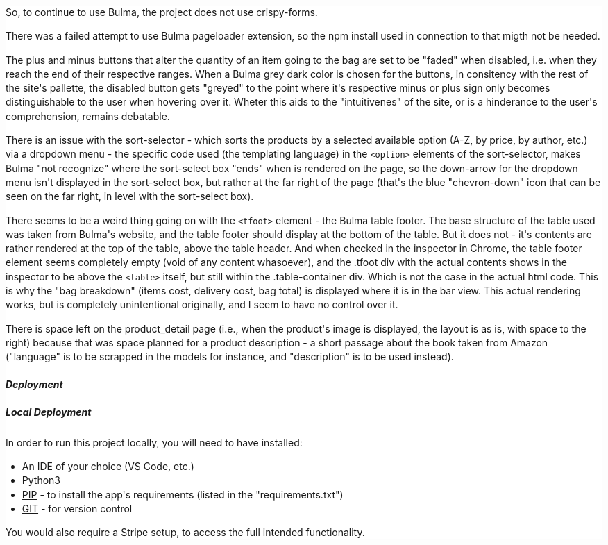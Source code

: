 So, to continue to use Bulma, the project does not use crispy-forms.

There was a failed attempt to use Bulma pageloader extension, so the npm install used in connection to that migth not be needed.

The plus and minus buttons that alter the quantity of an item going to the bag are set to be "faded" when disabled, i.e. when they reach the end
of their respective ranges. When a Bulma grey dark color is chosen for the buttons, in consitency with the rest of the site's pallette, the disabled button
gets "greyed" to the point where it's respective minus or plus sign only becomes distinguishable to the user when hovering over it.
Wheter this aids to the "intuitivenes" of the site, or is a hinderance to the user's comprehension, remains debatable.

There is an issue with the sort-selector - which sorts the products by a selected available option (A-Z, by price, by author, etc.) via a dropdown menu - the specific code
used (the templating language) in the `<option>` elements of the sort-selector, makes Bulma "not recognize" where the sort-select box "ends" when is rendered on the page,
so the down-arrow for the dropdown menu isn't displayed in the sort-select box, but rather at the far right of the page (that's the blue "chevron-down" icon that can be seen on
the far right, in level with the sort-select box).

There seems to be a weird thing going on with the `<tfoot>` element - the Bulma table footer.
The base structure of the table used was taken from Bulma's website, and the table footer should display at the bottom of the table.
But it does not - it's contents are rather rendered at the top of the table, above the table header. And when checked in the inspector in Chrome,
the table footer element seems completely empty (void of any content whasoever), and the .tfoot div with the actual contents shows in the inspector to
be above the `<table>` itself, but still within the .table-container div. Which is not the case in the actual html code.
This is why the "bag breakdown" (items cost, delivery cost, bag total) is displayed where it is in the bar view. This actual rendering works, but is completely unintentional
originally, and I seem to have no control over it.

There is space left on the product_detail page (i.e., when the product's image is displayed, the layout is as is, with space
to the right) because that was space planned for a product description - a short passage about the book taken from Amazon ("language" is to be scrapped
in the models for instance, and "description" is to be used instead).

#### **_Deployment_**

##### **_Local Deployment_**


In order to run this project locally, you will need to have installed: 
- An IDE of your choice (VS Code, etc.)
- [Python3](https://www.python.org/downloads/)
- [PIP](https://pip.pypa.io/en/stable/installing/) - to install the app's requirements (listed in the "requirements.txt")
- [GIT](https://www.atlassian.com/git/tutorials/install-git) - for version control

You would also require a [Stripe](https://www.stripe.com/) setup, to access the full intended functionality.
